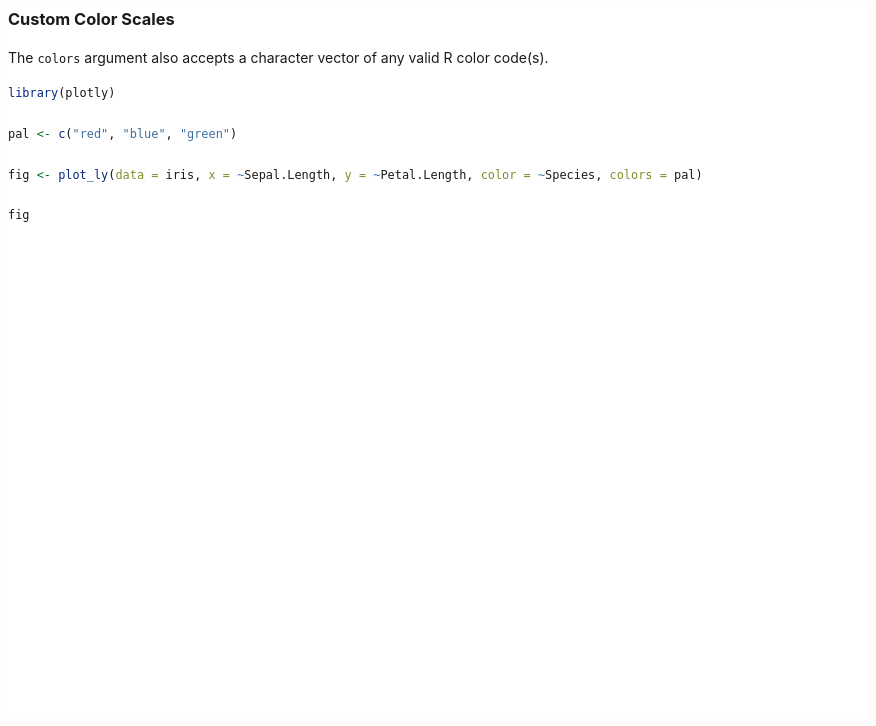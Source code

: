 <script type="application/json" data-for="htmlwidget-36002d2d0d13b3ee7e72">{"x":{"visdat":{"3e61b488b71":["function () ","plotlyVisDat"]},"cur_data":"3e61b488b71","attrs":{"3e61b488b71":{"x":{},"y":{},"color":{},"colors":"Set1","alpha_stroke":1,"sizes":[10,100],"spans":[1,20]}},"layout":{"margin":{"b":40,"l":60,"t":25,"r":10},"xaxis":{"domain":[0,1],"automargin":true,"title":"Sepal.Length"},"yaxis":{"domain":[0,1],"automargin":true,"title":"Petal.Length"},"hovermode":"closest","showlegend":true},"source":"A","config":{"showSendToCloud":false},"data":[{"x":[5.1,4.9,4.7,4.6,5,5.4,4.6,5,4.4,4.9,5.4,4.8,4.8,4.3,5.8,5.7,5.4,5.1,5.7,5.1,5.4,5.1,4.6,5.1,4.8,5,5,5.2,5.2,4.7,4.8,5.4,5.2,5.5,4.9,5,5.5,4.9,4.4,5.1,5,4.5,4.4,5,5.1,4.8,5.1,4.6,5.3,5],"y":[1.4,1.4,1.3,1.5,1.4,1.7,1.4,1.5,1.4,1.5,1.5,1.6,1.4,1.1,1.2,1.5,1.3,1.4,1.7,1.5,1.7,1.5,1,1.7,1.9,1.6,1.6,1.5,1.4,1.6,1.6,1.5,1.5,1.4,1.5,1.2,1.3,1.4,1.3,1.5,1.3,1.3,1.3,1.6,1.9,1.4,1.6,1.4,1.5,1.4],"type":"scatter","mode":"markers","name":"setosa","marker":{"color":"rgba(228,26,28,1)","line":{"color":"rgba(228,26,28,1)"}},"textfont":{"color":"rgba(228,26,28,1)"},"error_y":{"color":"rgba(228,26,28,1)"},"error_x":{"color":"rgba(228,26,28,1)"},"line":{"color":"rgba(228,26,28,1)"},"xaxis":"x","yaxis":"y","frame":null},{"x":[7,6.4,6.9,5.5,6.5,5.7,6.3,4.9,6.6,5.2,5,5.9,6,6.1,5.6,6.7,5.6,5.8,6.2,5.6,5.9,6.1,6.3,6.1,6.4,6.6,6.8,6.7,6,5.7,5.5,5.5,5.8,6,5.4,6,6.7,6.3,5.6,5.5,5.5,6.1,5.8,5,5.6,5.7,5.7,6.2,5.1,5.7],"y":[4.7,4.5,4.9,4,4.6,4.5,4.7,3.3,4.6,3.9,3.5,4.2,4,4.7,3.6,4.4,4.5,4.1,4.5,3.9,4.8,4,4.9,4.7,4.3,4.4,4.8,5,4.5,3.5,3.8,3.7,3.9,5.1,4.5,4.5,4.7,4.4,4.1,4,4.4,4.6,4,3.3,4.2,4.2,4.2,4.3,3,4.1],"type":"scatter","mode":"markers","name":"versicolor","marker":{"color":"rgba(55,126,184,1)","line":{"color":"rgba(55,126,184,1)"}},"textfont":{"color":"rgba(55,126,184,1)"},"error_y":{"color":"rgba(55,126,184,1)"},"error_x":{"color":"rgba(55,126,184,1)"},"line":{"color":"rgba(55,126,184,1)"},"xaxis":"x","yaxis":"y","frame":null},{"x":[6.3,5.8,7.1,6.3,6.5,7.6,4.9,7.3,6.7,7.2,6.5,6.4,6.8,5.7,5.8,6.4,6.5,7.7,7.7,6,6.9,5.6,7.7,6.3,6.7,7.2,6.2,6.1,6.4,7.2,7.4,7.9,6.4,6.3,6.1,7.7,6.3,6.4,6,6.9,6.7,6.9,5.8,6.8,6.7,6.7,6.3,6.5,6.2,5.9],"y":[6,5.1,5.9,5.6,5.8,6.6,4.5,6.3,5.8,6.1,5.1,5.3,5.5,5,5.1,5.3,5.5,6.7,6.9,5,5.7,4.9,6.7,4.9,5.7,6,4.8,4.9,5.6,5.8,6.1,6.4,5.6,5.1,5.6,6.1,5.6,5.5,4.8,5.4,5.6,5.1,5.1,5.9,5.7,5.2,5,5.2,5.4,5.1],"type":"scatter","mode":"markers","name":"virginica","marker":{"color":"rgba(77,175,74,1)","line":{"color":"rgba(77,175,74,1)"}},"textfont":{"color":"rgba(77,175,74,1)"},"error_y":{"color":"rgba(77,175,74,1)"},"error_x":{"color":"rgba(77,175,74,1)"},"line":{"color":"rgba(77,175,74,1)"},"xaxis":"x","yaxis":"y","frame":null}],"highlight":{"on":"plotly_click","persistent":false,"dynamic":false,"selectize":false,"opacityDim":0.2,"selected":{"opacity":1},"debounce":0},"shinyEvents":["plotly_hover","plotly_click","plotly_selected","plotly_relayout","plotly_brushed","plotly_brushing","plotly_clickannotation","plotly_doubleclick","plotly_deselect","plotly_afterplot","plotly_sunburstclick"],"base_url":"https://plot.ly"},"evals":[],"jsHooks":[]}</script>

### Custom Color Scales

The `colors` argument also accepts a character vector of any valid R color code(s).


```r
library(plotly)

pal <- c("red", "blue", "green")

fig <- plot_ly(data = iris, x = ~Sepal.Length, y = ~Petal.Length, color = ~Species, colors = pal)

fig
```

<div id="htmlwidget-db57c012de74e7072223" style="width:672px;height:480px;" class="plotly html-widget"></div>